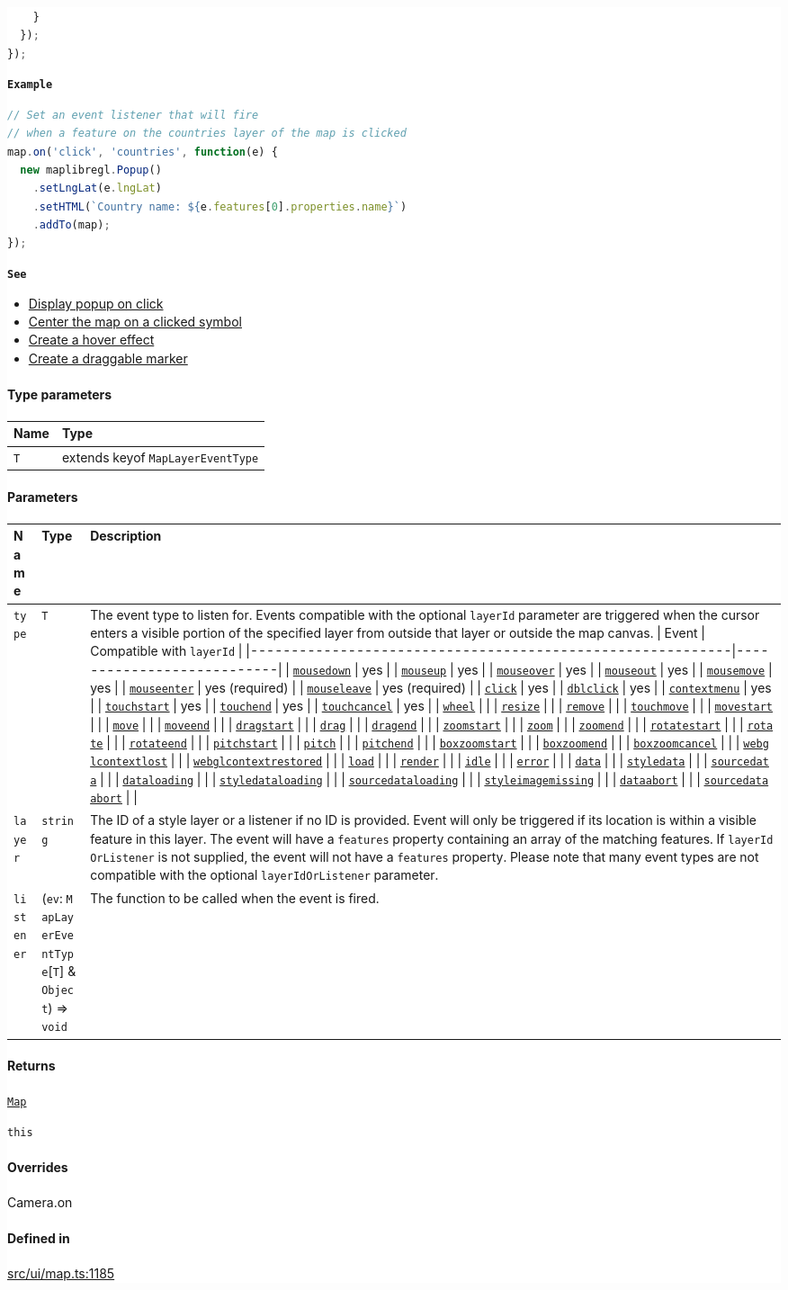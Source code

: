 ```ts
    }
  });
});
```

**`Example`**

```ts
// Set an event listener that will fire
// when a feature on the countries layer of the map is clicked
map.on('click', 'countries', function(e) {
  new maplibregl.Popup()
    .setLngLat(e.lngLat)
    .setHTML(`Country name: ${e.features[0].properties.name}`)
    .addTo(map);
});
```

**`See`**

 - [Display popup on click](https://maplibre.org/maplibre-gl-js-docs/example/popup-on-click/)
 - [Center the map on a clicked symbol](https://maplibre.org/maplibre-gl-js-docs/example/center-on-symbol/)
 - [Create a hover effect](https://maplibre.org/maplibre-gl-js-docs/example/hover-styles/)
 - [Create a draggable marker](https://maplibre.org/maplibre-gl-js-docs/example/drag-a-point/)

#### Type parameters

| Name | Type |
| :------ | :------ |
| `T` | extends keyof `MapLayerEventType` |

#### Parameters

| Name | Type | Description |
| :------ | :------ | :------ |
| `type` | `T` | The event type to listen for. Events compatible with the optional `layerId` parameter are triggered when the cursor enters a visible portion of the specified layer from outside that layer or outside the map canvas. \| Event \| Compatible with `layerId` \| \|-----------------------------------------------------------\|---------------------------\| \| [`mousedown`](#map.event:mousedown) \| yes \| \| [`mouseup`](#map.event:mouseup) \| yes \| \| [`mouseover`](#map.event:mouseover) \| yes \| \| [`mouseout`](#map.event:mouseout) \| yes \| \| [`mousemove`](#map.event:mousemove) \| yes \| \| [`mouseenter`](#map.event:mouseenter) \| yes (required) \| \| [`mouseleave`](#map.event:mouseleave) \| yes (required) \| \| [`click`](#map.event:click) \| yes \| \| [`dblclick`](#map.event:dblclick) \| yes \| \| [`contextmenu`](#map.event:contextmenu) \| yes \| \| [`touchstart`](#map.event:touchstart) \| yes \| \| [`touchend`](#map.event:touchend) \| yes \| \| [`touchcancel`](#map.event:touchcancel) \| yes \| \| [`wheel`](#map.event:wheel) \| \| \| [`resize`](#map.event:resize) \| \| \| [`remove`](#map.event:remove) \| \| \| [`touchmove`](#map.event:touchmove) \| \| \| [`movestart`](#map.event:movestart) \| \| \| [`move`](#map.event:move) \| \| \| [`moveend`](#map.event:moveend) \| \| \| [`dragstart`](#map.event:dragstart) \| \| \| [`drag`](#map.event:drag) \| \| \| [`dragend`](#map.event:dragend) \| \| \| [`zoomstart`](#map.event:zoomstart) \| \| \| [`zoom`](#map.event:zoom) \| \| \| [`zoomend`](#map.event:zoomend) \| \| \| [`rotatestart`](#map.event:rotatestart) \| \| \| [`rotate`](#map.event:rotate) \| \| \| [`rotateend`](#map.event:rotateend) \| \| \| [`pitchstart`](#map.event:pitchstart) \| \| \| [`pitch`](#map.event:pitch) \| \| \| [`pitchend`](#map.event:pitchend) \| \| \| [`boxzoomstart`](#map.event:boxzoomstart) \| \| \| [`boxzoomend`](#map.event:boxzoomend) \| \| \| [`boxzoomcancel`](#map.event:boxzoomcancel) \| \| \| [`webglcontextlost`](#map.event:webglcontextlost) \| \| \| [`webglcontextrestored`](#map.event:webglcontextrestored) \| \| \| [`load`](#map.event:load) \| \| \| [`render`](#map.event:render) \| \| \| [`idle`](#map.event:idle) \| \| \| [`error`](#map.event:error) \| \| \| [`data`](#map.event:data) \| \| \| [`styledata`](#map.event:styledata) \| \| \| [`sourcedata`](#map.event:sourcedata) \| \| \| [`dataloading`](#map.event:dataloading) \| \| \| [`styledataloading`](#map.event:styledataloading) \| \| \| [`sourcedataloading`](#map.event:sourcedataloading) \| \| \| [`styleimagemissing`](#map.event:styleimagemissing) \| \| \| [`dataabort`](#map.event:dataabort) \| \| \| [`sourcedataabort`](#map.event:sourcedataabort) \| \| |
| `layer` | `string` | The ID of a style layer or a listener if no ID is provided. Event will only be triggered if its location is within a visible feature in this layer. The event will have a `features` property containing an array of the matching features. If `layerIdOrListener` is not supplied, the event will not have a `features` property. Please note that many event types are not compatible with the optional `layerIdOrListener` parameter. |
| `listener` | (`ev`: `MapLayerEventType`[`T`] & `Object`) => `void` | The function to be called when the event is fired. |

#### Returns

[`Map`](maplibregl.Map.md)

`this`

#### Overrides

Camera.on

#### Defined in

[src/ui/map.ts:1185](https://github.com/maplibre/maplibre-gl-js/blob/972e15f62/src/ui/map.ts#L1185)
